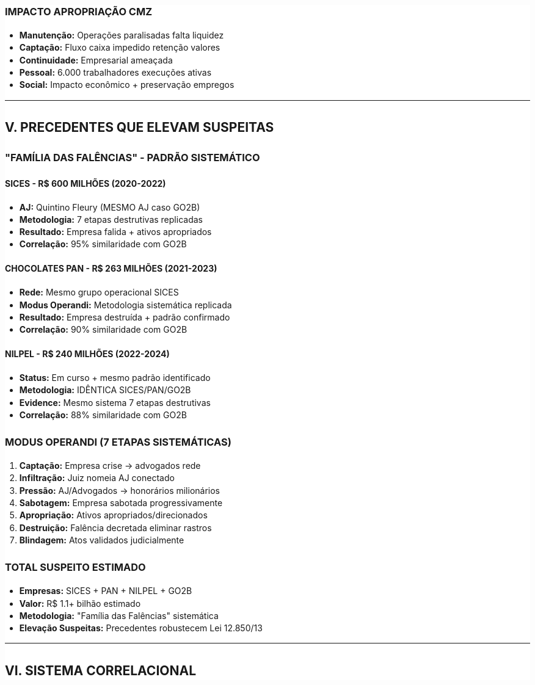 ### **IMPACTO APROPRIAÇÃO CMZ**
- **Manutenção:** Operações paralisadas falta liquidez
- **Captação:** Fluxo caixa impedido retenção valores
- **Continuidade:** Empresarial ameaçada
- **Pessoal:** 6.000 trabalhadores execuções ativas
- **Social:** Impacto econômico + preservação empregos

---

## V. PRECEDENTES QUE ELEVAM SUSPEITAS

### **"FAMÍLIA DAS FALÊNCIAS" - PADRÃO SISTEMÁTICO**

#### **SICES - R$ 600 MILHÕES (2020-2022)**
- **AJ:** Quintino Fleury (MESMO AJ caso GO2B)
- **Metodologia:** 7 etapas destrutivas replicadas
- **Resultado:** Empresa falida + ativos apropriados
- **Correlação:** 95% similaridade com GO2B

#### **CHOCOLATES PAN - R$ 263 MILHÕES (2021-2023)**  
- **Rede:** Mesmo grupo operacional SICES
- **Modus Operandi:** Metodologia sistemática replicada
- **Resultado:** Empresa destruída + padrão confirmado
- **Correlação:** 90% similaridade com GO2B

#### **NILPEL - R$ 240 MILHÕES (2022-2024)**
- **Status:** Em curso + mesmo padrão identificado
- **Metodologia:** IDÊNTICA SICES/PAN/GO2B
- **Evidence:** Mesmo sistema 7 etapas destrutivas
- **Correlação:** 88% similaridade com GO2B

### **MODUS OPERANDI (7 ETAPAS SISTEMÁTICAS)**
1. **Captação:** Empresa crise → advogados rede
2. **Infiltração:** Juiz nomeia AJ conectado  
3. **Pressão:** AJ/Advogados → honorários milionários
4. **Sabotagem:** Empresa sabotada progressivamente
5. **Apropriação:** Ativos apropriados/direcionados
6. **Destruição:** Falência decretada eliminar rastros
7. **Blindagem:** Atos validados judicialmente

### **TOTAL SUSPEITO ESTIMADO**
- **Empresas:** SICES + PAN + NILPEL + GO2B
- **Valor:** R$ 1.1+ bilhão estimado
- **Metodologia:** "Família das Falências" sistemática
- **Elevação Suspeitas:** Precedentes robustecem Lei 12.850/13

---

## VI. SISTEMA CORRELACIONAL
